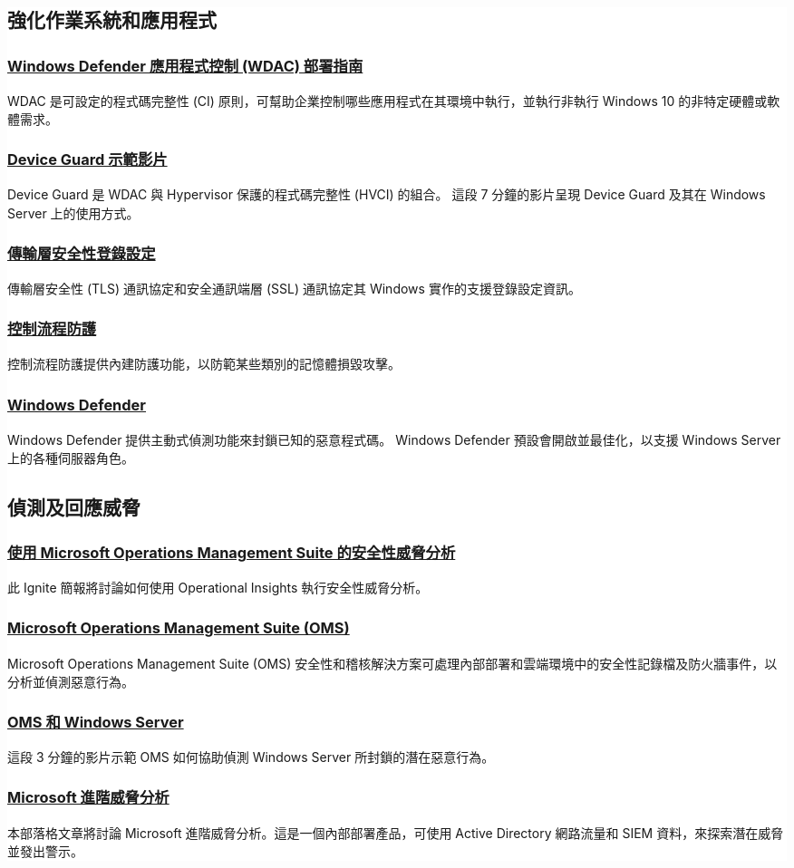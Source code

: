 ## <a name="hardening-the-os-and-applications"></a>強化作業系統和應用程式
### <a name="windows-defender-application-control-wdac-deployment-guide"></a>[Windows Defender 應用程式控制 (WDAC) 部署指南](https://docs.microsoft.com/windows/security/threat-protection/windows-defender-application-control/windows-defender-application-control)
WDAC 是可設定的程式碼完整性 (CI) 原則，可幫助企業控制哪些應用程式在其環境中執行，並執行非執行 Windows 10 的非特定硬體或軟體需求。

### <a name="device-guard-demo-video"></a>[Device Guard 示範影片](https://www.youtube.com/watch?v=F-pTkesjkhI)
Device Guard 是 WDAC 與 Hypervisor 保護的程式碼完整性 (HVCI) 的組合。 這段 7 分鐘的影片呈現 Device Guard 及其在 Windows Server 上的使用方式。

### <a name="transport-layer-security-registry-settings"></a>[傳輸層安全性登錄設定](https://docs.microsoft.com/windows-server/security/tls/tls-registry-settings)
傳輸層安全性 (TLS) 通訊協定和安全通訊端層 (SSL) 通訊協定其 Windows 實作的支援登錄設定資訊。

### <a name="control-flow-guard"></a>[控制流程防護](https://docs.microsoft.com/windows/desktop/SecBP/control-flow-guard)
控制流程防護提供內建防護功能，以防範某些類別的記憶體損毀攻擊。

### <a name="windows-defender"></a>[Windows Defender](https://technet.microsoft.com/windows-server-docs/security/windows-defender/windows-defender-overview-windows-server)
Windows Defender 提供主動式偵測功能來封鎖已知的惡意程式碼。 Windows Defender 預設會開啟並最佳化，以支援 Windows Server 上的各種伺服器角色。

## <a name="detecting-and-responding-to-threats"></a>偵測及回應威脅
### <a name="security-threat-analysis-using-microsoft-operations-management-suite"></a>[使用 Microsoft Operations Management Suite 的安全性威脅分析](https://channel9.msdn.com/events/ignite/2015/brk3464)
此 Ignite 簡報將討論如何使用 Operational Insights 執行安全性威脅分析。

### <a name="microsoft-operations-management-suite-oms"></a>[Microsoft Operations Management Suite (OMS)](https://www.microsoft.com/server-cloud/operations-management-suite/overview.aspx)
Microsoft Operations Management Suite (OMS) 安全性和稽核解決方案可處理內部部署和雲端環境中的安全性記錄檔及防火牆事件，以分析並偵測惡意行為。

### <a name="oms-and-windows-server"></a>[OMS 和 Windows Server](https://www.youtube.com/watch?v=_SaDw1dRy2k)
這段 3 分鐘的影片示範 OMS 如何協助偵測 Windows Server 所封鎖的潛在惡意行為。

### <a name="microsoft-advanced-threat-analytics"></a>[Microsoft 進階威脅分析](https://blogs.technet.com/b/ad/archive/2015/07/22/microsoft-advanced-threat-analytics-coming-next-month.aspx)
本部落格文章將討論 Microsoft 進階威脅分析。這是一個內部部署產品，可使用 Active Directory 網路流量和 SIEM 資料，來探索潛在威脅並發出警示。
